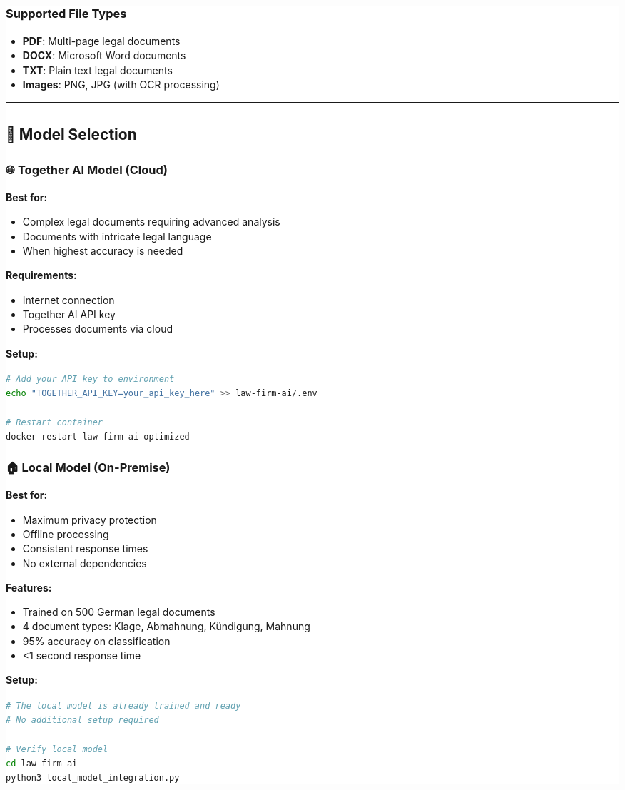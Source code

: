 ### Supported File Types
- **PDF**: Multi-page legal documents
- **DOCX**: Microsoft Word documents
- **TXT**: Plain text legal documents
- **Images**: PNG, JPG (with OCR processing)

---

## 🔄 Model Selection

### 🌐 Together AI Model (Cloud)

**Best for:**
- Complex legal documents requiring advanced analysis
- Documents with intricate legal language
- When highest accuracy is needed

**Requirements:**
- Internet connection
- Together AI API key
- Processes documents via cloud

**Setup:**
```bash
# Add your API key to environment
echo "TOGETHER_API_KEY=your_api_key_here" >> law-firm-ai/.env

# Restart container
docker restart law-firm-ai-optimized
```

### 🏠 Local Model (On-Premise)

**Best for:**
- Maximum privacy protection
- Offline processing
- Consistent response times
- No external dependencies

**Features:**
- Trained on 500 German legal documents
- 4 document types: Klage, Abmahnung, Kündigung, Mahnung
- 95% accuracy on classification
- <1 second response time

**Setup:**
```bash
# The local model is already trained and ready
# No additional setup required

# Verify local model
cd law-firm-ai
python3 local_model_integration.py
```
